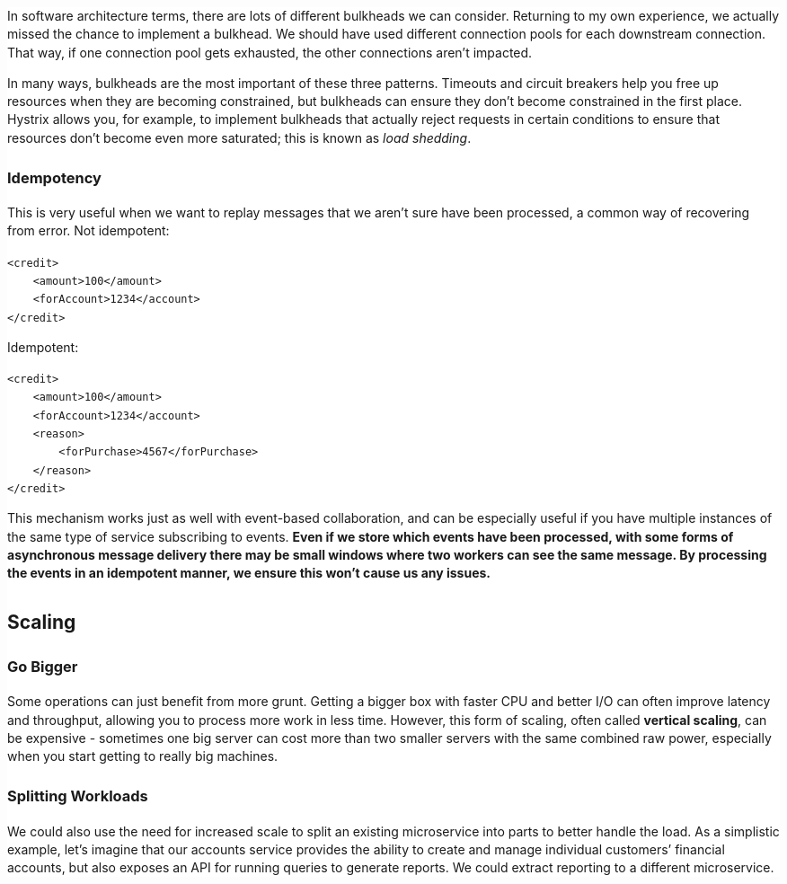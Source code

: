 In software architecture terms, there are lots of different bulkheads we can consider. Returning to my own experience, we actually missed the chance to implement a bulkhead. We should have used different connection pools for each downstream connection. That way, if one connection pool gets exhausted, the other connections aren’t impacted.

In many ways, bulkheads are the most important of these three patterns. Timeouts and circuit breakers help you free up resources when they are becoming constrained, but bulkheads can ensure they don’t become constrained in the first place. Hystrix allows you, for example, to implement bulkheads that actually reject requests in certain conditions to ensure that resources don’t become even more saturated; this is known as *load shedding*.

### Idempotency

This is very useful when we want to replay messages that we aren’t sure have been processed, a common way of recovering from error.
Not idempotent:

    <credit>
        <amount>100</amount>
        <forAccount>1234</account>
    </credit>

Idempotent:

    <credit>
        <amount>100</amount>
        <forAccount>1234</account>
        <reason>
            <forPurchase>4567</forPurchase>
        </reason>
    </credit>

This mechanism works just as well with event-based collaboration, and can be especially useful if you have multiple instances of the same type of service subscribing to events. **Even if we store which events have been processed, with some forms of asynchronous message delivery there may be small windows where two workers can see the same message. By processing the events in an idempotent manner, we ensure this won’t cause us any issues.**

## Scaling

### Go Bigger

Some operations can just benefit from more grunt. Getting a bigger box with faster CPU and better I/O can often improve latency and throughput, allowing you to process more work in less time. However, this form of scaling, often called **vertical scaling**, can be expensive - sometimes one big server can cost more than two smaller servers with the same combined raw power, especially when you start getting to really big machines.

### Splitting Workloads

We could also use the need for increased scale to split an existing microservice into parts to better handle the load. As a simplistic example, let’s imagine that our accounts service provides the ability to create and manage individual customers’ financial accounts, but also exposes an API for running queries to generate reports. We could extract reporting to a different microservice.
